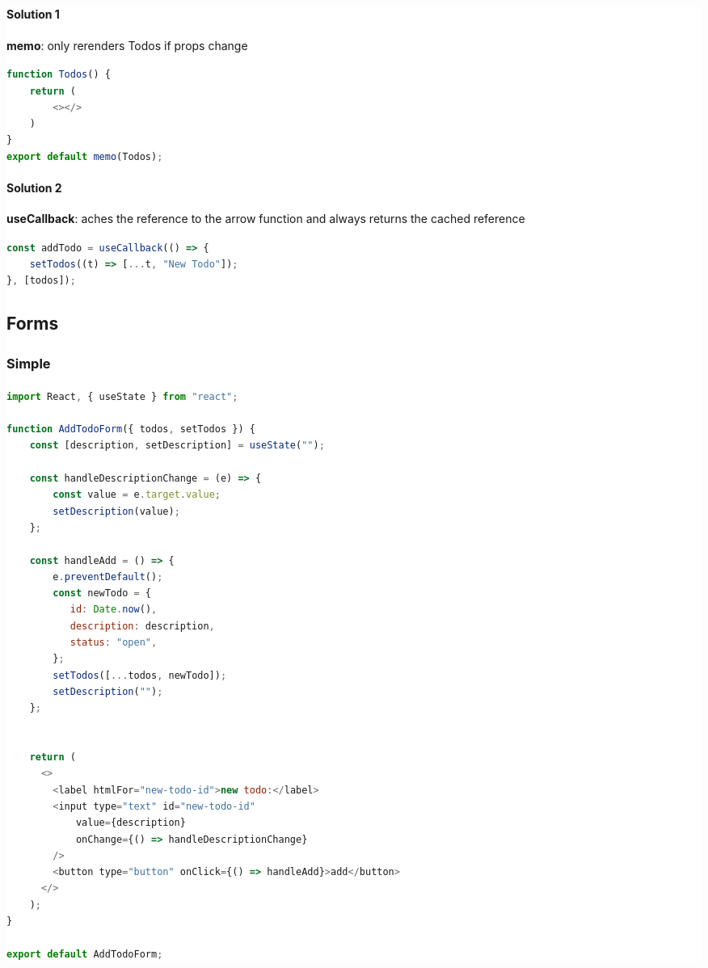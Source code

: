 #### Solution 1

**memo**: only rerenders Todos if props change

```javascript
function Todos() {
    return (
        <></>
    )
}
export default memo(Todos);
```

#### Solution 2

**useCallback**: aches the reference to the arrow function and always returns the cached reference

```javascript
const addTodo = useCallback(() => {
    setTodos((t) => [...t, "New Todo"]);  
}, [todos]);
```

## Forms

### Simple

```javascript
import React, { useState } from "react";

function AddTodoForm({ todos, setTodos }) {
    const [description, setDescription] = useState("");

    const handleDescriptionChange = (e) => {
        const value = e.target.value;
        setDescription(value);
    };

    const handleAdd = () => {
        e.preventDefault();
        const newTodo = {
           id: Date.now(),
           description: description,
           status: "open",
        };
        setTodos([...todos, newTodo]);
        setDescription("");
    };


    return (
      <>
        <label htmlFor="new-todo-id">new todo:</label>
        <input type="text" id="new-todo-id" 
            value={description} 
            onChange={() => handleDescriptionChange} 
        />
        <button type="button" onClick={() => handleAdd}>add</button>
      </>
    );
}

export default AddTodoForm;
```
